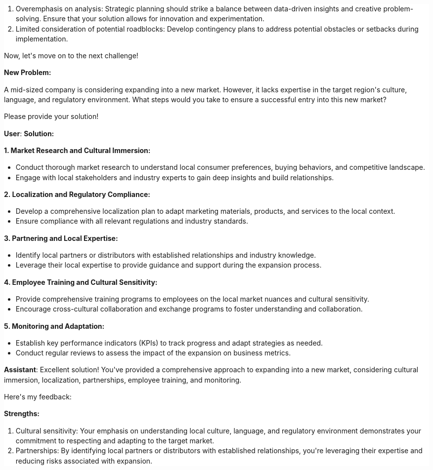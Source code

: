 1. Overemphasis on analysis: Strategic planning should strike a balance between data-driven insights and creative problem-solving. Ensure that your solution allows for innovation and experimentation.
2. Limited consideration of potential roadblocks: Develop contingency plans to address potential obstacles or setbacks during implementation.

Now, let's move on to the next challenge!

**New Problem:**

A mid-sized company is considering expanding into a new market. However, it lacks expertise in the target region's culture, language, and regulatory environment. What steps would you take to ensure a successful entry into this new market?

Please provide your solution!

**User**: **Solution:**

**1. Market Research and Cultural Immersion:**

* Conduct thorough market research to understand local consumer preferences, buying behaviors, and competitive landscape.
* Engage with local stakeholders and industry experts to gain deep insights and build relationships.


**2. Localization and Regulatory Compliance:**

* Develop a comprehensive localization plan to adapt marketing materials, products, and services to the local context.
* Ensure compliance with all relevant regulations and industry standards.


**3. Partnering and Local Expertise:**

* Identify local partners or distributors with established relationships and industry knowledge.
* Leverage their local expertise to provide guidance and support during the expansion process.


**4. Employee Training and Cultural Sensitivity:**

* Provide comprehensive training programs to employees on the local market nuances and cultural sensitivity.
* Encourage cross-cultural collaboration and exchange programs to foster understanding and collaboration.


**5. Monitoring and Adaptation:**

* Establish key performance indicators (KPIs) to track progress and adapt strategies as needed.
* Conduct regular reviews to assess the impact of the expansion on business metrics.

**Assistant**: Excellent solution! You've provided a comprehensive approach to expanding into a new market, considering cultural immersion, localization, partnerships, employee training, and monitoring.

Here's my feedback:

**Strengths:** 
1. Cultural sensitivity: Your emphasis on understanding local culture, language, and regulatory environment demonstrates your commitment to respecting and adapting to the target market.
2. Partnerships: By identifying local partners or distributors with established relationships, you're leveraging their expertise and reducing risks associated with expansion.
